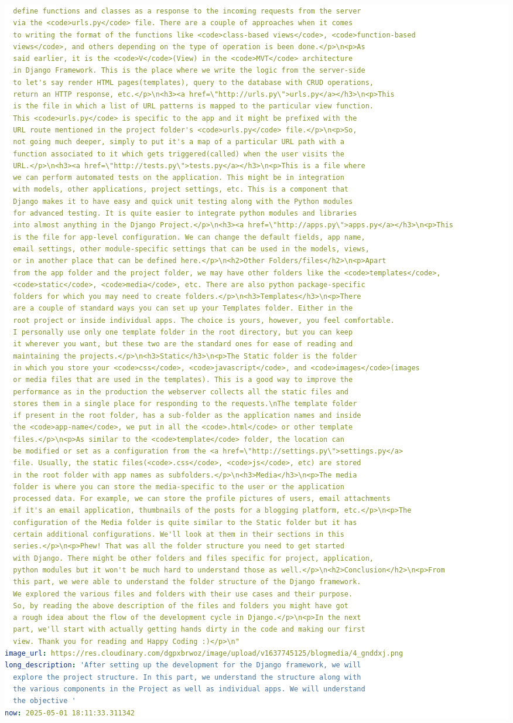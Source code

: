 ```yaml
  define functions and classes as a response to the incoming requests from the server
  via the <code>urls.py</code> file. There are a couple of approaches when it comes
  to writing the format of the functions like <code>class-based views</code>, <code>function-based
  views</code>, and others depending on the type of operation is been done.</p>\n<p>As
  said earlier, it is the <code>V</code>(View) in the <code>MVT</code> architecture
  in Django Framework. This is the place where we write the logic from the server-side
  to let's say render HTML pages(templates), query to the database with CRUD operations,
  return an HTTP response, etc.</p>\n<h3><a href=\"http://urls.py\">urls.py</a></h3>\n<p>This
  is the file in which a list of URL patterns is mapped to the particular view function.
  This <code>urls.py</code> is specific to the app and it might be prefixed with the
  URL route mentioned in the project folder's <code>urls.py</code> file.</p>\n<p>So,
  not going much deeper, simply to put it's a map of a particular URL path with a
  function associated to it which gets triggered(called) when the user visits the
  URL.</p>\n<h3><a href=\"http://tests.py\">tests.py</a></h3>\n<p>This is a file where
  we can perform automated tests on the application. This might be in integration
  with models, other applications, project settings, etc. This is a component that
  Django makes it to have easy and quick unit testing along with the Python modules
  for advanced testing. It is quite easier to integrate python modules and libraries
  into almost anything in the Django Project.</p>\n<h3><a href=\"http://apps.py\">apps.py</a></h3>\n<p>This
  is the file for app-level configuration. We can change the default fields, app name,
  email settings, other module-specific settings that can be used in the models, views,
  or in another place that can be defined here.</p>\n<h2>Other Folders/files</h2>\n<p>Apart
  from the app folder and the project folder, we may have other folders like the <code>templates</code>,
  <code>static</code>, <code>media</code>, etc. There are also python package-specific
  folders for which you may need to create folders.</p>\n<h3>Templates</h3>\n<p>There
  are a couple of standard ways you can set up your Templates folder. Either in the
  root project or inside individual apps. The choice is yours, however, you feel comfortable.
  I personally use only one template folder in the root directory, but you can keep
  it wherever you want, but these two are the standard ones for ease of reading and
  maintaining the projects.</p>\n<h3>Static</h3>\n<p>The Static folder is the folder
  in which you store your <code>css</code>, <code>javascript</code>, and <code>images</code>(images
  or media files that are used in the templates). This is a good way to improve the
  performance as in the production the webserver collects all the static files and
  stores them in a single place for responding to the requests.\nThe template folder
  if present in the root folder, has a sub-folder as the application names and inside
  the <code>app-name</code>, we put in all the <code>.html</code> or other template
  files.</p>\n<p>As similar to the <code>template</code> folder, the location can
  be modified or set as a configuration from the <a href=\"http://settings.py\">settings.py</a>
  file. Usually, the static files(<code>.css</code>, <code>js</code>, etc) are stored
  in the root folder with app names as subfolders.</p>\n<h3>Media</h3>\n<p>The media
  folder is where you can store the media-specific to the user or the application
  processed data. For example, we can store the profile pictures of users, email attachments
  if it's an email application, thumbnails of the posts for a blogging platform, etc.</p>\n<p>The
  configuration of the Media folder is quite similar to the Static folder but it has
  certain additional configurations. We'll look at them in their sections in this
  series.</p>\n<p>Phew! That was all the folder structure you need to get started
  with Django. There might be other folders and files specific for project, application,
  python modules but it won't be much hard to understand those as well.</p>\n<h2>Conclusion</h2>\n<p>From
  this part, we were able to understand the folder structure of the Django framework.
  We explored the various files and folders with their use cases and their purpose.
  So, by reading the above description of the files and folders you might have got
  a rough idea about the flow of the development cycle in Django.</p>\n<p>In the next
  part, we'll start with actually getting hands dirty in the code and making our first
  view. Thank you for reading and Happy Coding :)</p>\n"
image_url: https://res.cloudinary.com/dgpxbrwoz/image/upload/v1637745125/blogmedia/4_gnddxj.png
long_description: 'After setting up the development for the Django framework, we will
  explore the project structure. In this part, we understand the structure along with
  the various components in the Project as well as individual apps. We will understand
  the objective '
now: 2025-05-01 18:11:33.311342
```